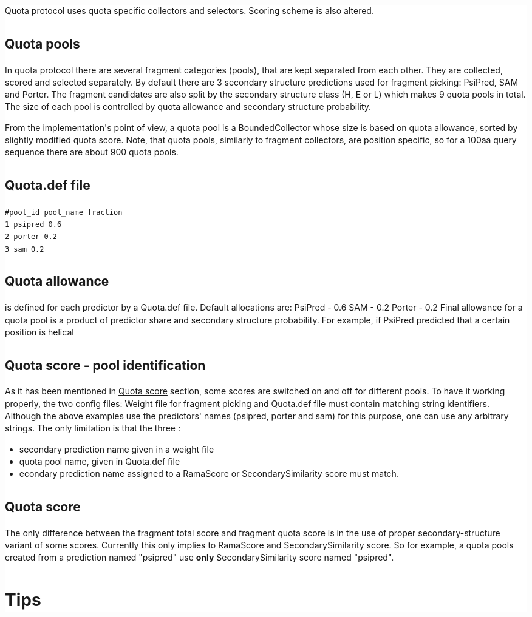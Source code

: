 Quota protocol uses quota specific collectors and selectors. Scoring scheme is also altered.

Quota pools
-----------

In quota protocol there are several fragment categories (pools), that are kept separated from each other. They are collected, scored and selected separately. By default there are 3 secondary structure predictions used for fragment picking: PsiPred, SAM and Porter. The fragment candidates are also split by the secondary structure class (H, E or L) which makes 9 quota pools in total. The size of each pool is controlled by quota allowance and secondary structure probability.

From the implementation's point of view, a quota pool is a BoundedCollector whose size is based on quota allowance, sorted by slightly modified quota score. Note, that quota pools, similarly to fragment collectors, are position specific, so for a 100aa query sequence there are about 900 quota pools.

Quota.def file
--------------

```
#pool_id pool_name fraction
1 psipred 0.6
2 porter 0.2
3 sam 0.2
```

Quota allowance
---------------

is defined for each predictor by a Quota.def file. Default allocations are: PsiPred - 0.6 SAM - 0.2 Porter - 0.2 Final allowance for a quota pool is a product of predictor share and secondary structure probability. For example, if PsiPred predicted that a certain position is helical

Quota score - pool identification
---------------------------------

As it has been mentioned in [Quota score](#Quota-score) section, some scores are switched on and off for different pools. To have it working properly, the two config files: [Weight file for fragment picking](#Weight-file-for-fragment-picking) and [Quota.def file](#Quota.def-file) must contain matching string identifiers. Although the above examples use the predictors' names (psipred, porter and sam) for this purpose, one can use any arbitrary strings. The only limitation is that the three :

-   secondary prediction name given in a weight file
-   quota pool name, given in Quota.def file
-   econdary prediction name assigned to a RamaScore or SecondarySimilarity score must match.

Quota score
-----------

The only difference between the fragment total score and fragment quota score is in the use of proper secondary-structure variant of some scores. Currently this only implies to RamaScore and SecondarySimilarity score. So for example, a quota pools created from a prediction named "psipred" use **only** SecondarySimilarity score named "psipred".

Tips
====
